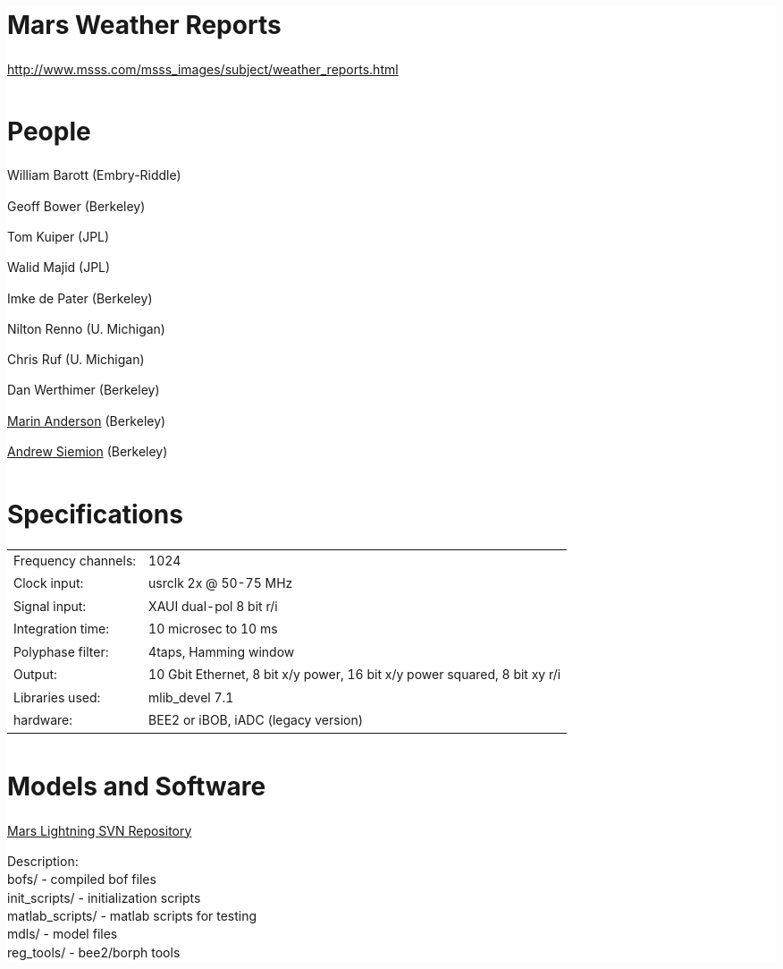 # Mars Weather Reports

<http://www.msss.com/msss_images/subject/weather_reports.html>

# People

William Barott (Embry-Riddle)

Geoff Bower (Berkeley)

Tom Kuiper (JPL)

Walid Majid (JPL)

Imke de Pater (Berkeley)

Nilton Renno (U. Michigan)

Chris Ruf (U. Michigan)

Dan Werthimer (Berkeley)

[Marin Anderson](User:manderson "wikilink") (Berkeley)

[Andrew Siemion](User:siemion "wikilink")
(Berkeley)

# Specifications

|                     |                                                                           |
| ------------------- | ------------------------------------------------------------------------- |
| Frequency channels: | 1024                                                                      |
| Clock input:        | usrclk 2x @ 50-75 MHz                                                     |
| Signal input:       | XAUI dual-pol 8 bit r/i                                                   |
| Integration time:   | 10 microsec to 10 ms                                                      |
| Polyphase filter:   | 4taps, Hamming window                                                     |
| Output:             | 10 Gbit Ethernet, 8 bit x/y power, 16 bit x/y power squared, 8 bit xy r/i |
| Libraries used:     | mlib\_devel 7.1                                                           |
| hardware:           | BEE2 or iBOB, iADC (legacy version)                                       |

# Models and Software

[Mars Lightning SVN
Repository](http://casper.berkeley.edu/svn/trunk/projects/dig_int_kurt_spec/)

Description:  
bofs/ - compiled bof files  
init\_scripts/ - initialization scripts  
matlab\_scripts/ - matlab scripts for testing  
mdls/ - model files  
reg\_tools/ - bee2/borph tools  
